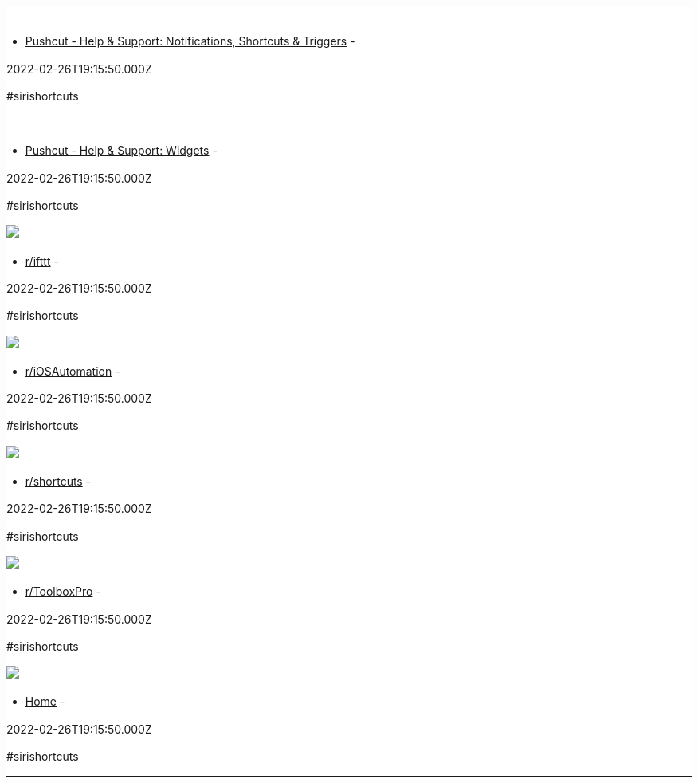 ![]()

- [Pushcut - Help & Support: Notifications, Shortcuts & Triggers](https://www.pushcut.io/support_notifications.html) - 

2022-02-26T19:15:50.000Z

#sirishortcuts

![]()

- [Pushcut - Help & Support: Widgets](https://www.pushcut.io/support_widgets.html) - 

2022-02-26T19:15:50.000Z

#sirishortcuts

![](https://b.thumbs.redditmedia.com/ZdvG9OHv35UFRCybhomAWHJ-FnMaqBi23xvpzWHf--w.png)

- [r/ifttt](https://www.reddit.com/r/ifttt) - 

2022-02-26T19:15:50.000Z

#sirishortcuts

![](https://rdl.ink/render/https%3A%2F%2Fwww.reddit.com%2Fr%2FiOSAutomation)

- [r/iOSAutomation](https://www.reddit.com/r/iOSAutomation) - 

2022-02-26T19:15:50.000Z

#sirishortcuts

![](https://styles.redditmedia.com/t5_2s4si/styles/communityIcon_7zzxnoasohr61.jpg?width=256&format=pjpg&s=4851ed3dfc1fadd55ce69cdea77ccb53b9ae5501)

- [r/shortcuts](https://www.reddit.com/r/shortcuts) - 

2022-02-26T19:15:50.000Z

#sirishortcuts

![](https://styles.redditmedia.com/t5_23dvfj/styles/communityIcon_k83lftclxwq31.jpg?width=256&format=pjpg&s=b87e09dc507e3b765cbccb22603a59a583c8daa8)

- [r/ToolboxPro](https://www.reddit.com/r/ToolboxPro) - 

2022-02-26T19:15:50.000Z

#sirishortcuts

![](https://yarnpkg.com/img/social-preview.png)

- [Home](https://yarnpkg.com) - 

2022-02-26T19:15:50.000Z

#sirishortcuts

---

